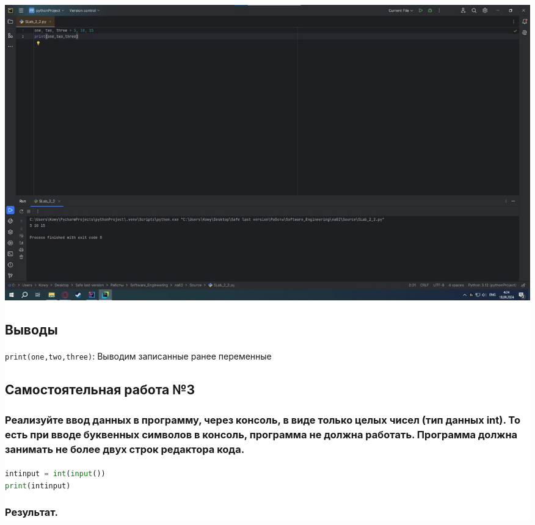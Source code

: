 ![](Pictures/SLab_2_2.jpg)

## Выводы
`print(one,two,three)`: Выводим записанные ранее переменные 

## Самостоятельная работа №3
### Реализуйте ввод данных в программу, через консоль, в виде только целых чисел (тип данных int). То есть при вводе буквенных символов в консоль, программа не должна работать. Программа должна занимать не более двух строк редактора кода.

```python
intinput = int(input())
print(intinput)
```
### Результат.